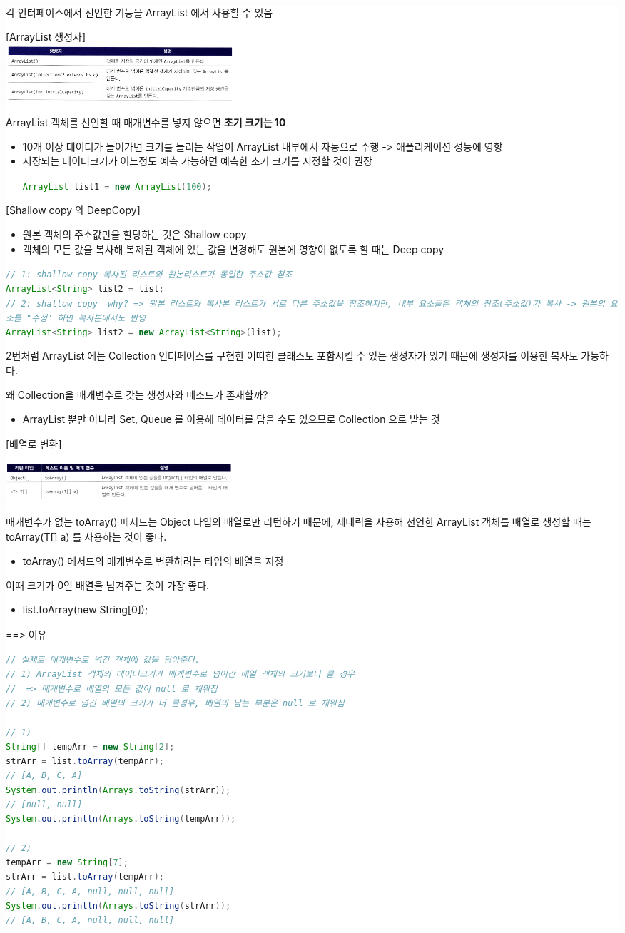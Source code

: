 각 인터페이스에서 선언한 기능을 ArrayList 에서 사용할 수 있음

[ArrayList 생성자]  
![](../images/a89c6659.png)

ArrayList 객체를 선언할 때 매개변수를 넣지 않으면 **초기 크기는 10**
- 10개 이상 데이터가 들어가면 크기를 늘리는 작업이 ArrayList 내부에서 자동으로 수행 -> 애플리케이션 성능에 영향
- 저장되는 데이터크기가 어느정도 예측 가능하면 예측한 초기 크기를 지정할 것이 권장
  ```java
  ArrayList list1 = new ArrayList(100);
  ```

[Shallow copy 와 DeepCopy]
- 원본 객체의 주소값만을 할당하는 것은 Shallow copy
- 객체의 모든 값을 복사해 복제된 객체에 있는 값을 변경해도 원본에 영향이 없도록 할 때는 Deep copy
```java
// 1: shallow copy 복사된 리스트와 원본리스트가 동일한 주소값 참조
ArrayList<String> list2 = list;
// 2: shallow copy  why? => 원본 리스트와 복사본 리스트가 서로 다른 주소값을 참조하지만, 내부 요소들은 객체의 참조(주소값)가 복사 -> 원본의 요소를 "수정" 하면 복사본에서도 반영
ArrayList<String> list2 = new ArrayList<String>(list);
```
2번처럼 ArrayList 에는 Collection 인터페이스를 구현한 어떠한 클래스도 포함시킬 수 있는 생성자가 있기 때문에 생성자를 이용한 복사도 가능하다.

왜 Collection을 매개변수로 갖는 생성자와 메소드가 존재할까?
- ArrayList 뿐만 아니라 Set, Queue 를 이용해 데이터를 담을 수도 있으므로 Collection 으로 받는 것


[배열로 변환]

![](../images/e46ea2ee.png)

매개변수가 없는 toArray() 메서드는 Object 타입의 배열로만 리턴하기 때문에, 제네릭을 사용해 선언한 ArrayList 객체를 배열로 생성할 때는 toArray(T[] a) 를 사용하는 것이 좋다.
- toArray() 메서드의 매개변수로 변환하려는 타입의 배열을 지정

이때 크기가 0인 배열을 넘겨주는 것이 가장 좋다.
- list.toArray(new String[0]);

==> 이유

```java
// 실제로 매개변수로 넘긴 객체에 값을 담아준다.
// 1) ArrayList 객체의 데이터크기가 매개변수로 넘어간 배열 객체의 크기보다 클 경우
//  => 매개변수로 배열의 모든 값이 null 로 채워짐
// 2) 매개변수로 넘긴 배열의 크기가 더 클경우, 배열의 남는 부분은 null 로 채워짐

// 1)
String[] tempArr = new String[2];
strArr = list.toArray(tempArr);
// [A, B, C, A]
System.out.println(Arrays.toString(strArr));
// [null, null]
System.out.println(Arrays.toString(tempArr));

// 2)
tempArr = new String[7];
strArr = list.toArray(tempArr);
// [A, B, C, A, null, null, null]
System.out.println(Arrays.toString(strArr));
// [A, B, C, A, null, null, null]
```